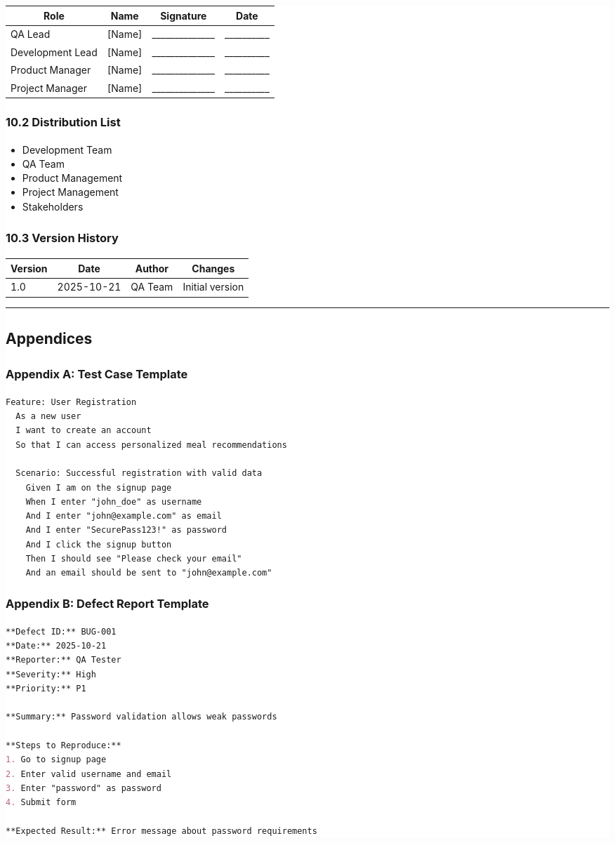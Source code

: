 | Role              | Name            | Signature      | Date       |
| ----------------- | --------------- | -------------- | ---------- |
| QA Lead           | [Name]          | ______________ | __________ |
| Development Lead  | [Name]          | ______________ | __________ |
| Product Manager   | [Name]          | ______________ | __________ |
| Project Manager   | [Name]          | ______________ | __________ |

### 10.2 Distribution List

- Development Team
- QA Team
- Product Management
- Project Management
- Stakeholders

### 10.3 Version History

| Version | Date       | Author          | Changes                    |
| ------- | ---------- | --------------- | -------------------------- |
| 1.0     | 2025-10-21 | QA Team         | Initial version            |

---

## Appendices

### Appendix A: Test Case Template

```gherkin
Feature: User Registration
  As a new user
  I want to create an account
  So that I can access personalized meal recommendations

  Scenario: Successful registration with valid data
    Given I am on the signup page
    When I enter "john_doe" as username
    And I enter "john@example.com" as email
    And I enter "SecurePass123!" as password
    And I click the signup button
    Then I should see "Please check your email"
    And an email should be sent to "john@example.com"
```

### Appendix B: Defect Report Template

```markdown
**Defect ID:** BUG-001
**Date:** 2025-10-21
**Reporter:** QA Tester
**Severity:** High
**Priority:** P1

**Summary:** Password validation allows weak passwords

**Steps to Reproduce:**
1. Go to signup page
2. Enter valid username and email
3. Enter "password" as password
4. Submit form

**Expected Result:** Error message about password requirements
```